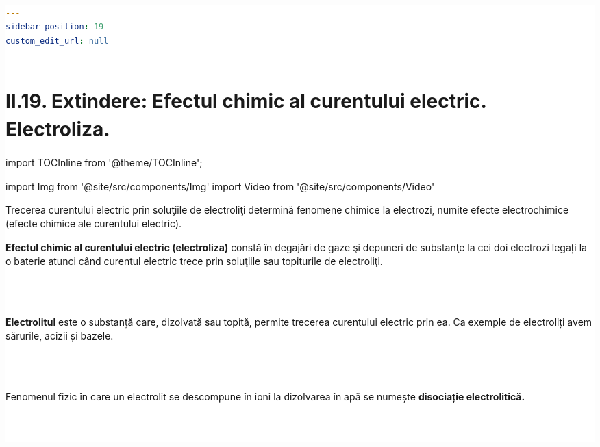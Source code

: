 ```yaml
---
sidebar_position: 19
custom_edit_url: null
---
```


# II.19. Extindere: Efectul chimic al curentului electric. Electroliza.



import TOCInline from '@theme/TOCInline';

<TOCInline toc={toc} />



import Img from '@site/src/components/Img'
import Video from '@site/src/components/Video'




Trecerea curentului electric prin soluţiile de electroliţi determină fenomene chimice la electrozi, numite efecte electrochimice (efecte chimice ale curentului electric). 


<div class="alert alert--primary" role="alert">

**Efectul chimic al curentului electric (electroliza)** constă în degajări de gaze şi depuneri de substanţe la cei doi electrozi legați la o baterie atunci când curentul electric trece prin soluţiile sau topiturile de electroliţi.

</div>


<br></br>



<div class="alert alert--primary" role="alert">

**Electrolitul** este o substanță care, dizolvată sau topită, permite trecerea curentului electric prin ea. Ca exemple de electroliți avem sărurile, acizii și bazele.

</div>



<br></br>


<div class="alert alert--primary" role="alert">

Fenomenul fizic în care un electrolit se descompune în ioni la dizolvarea în apă se numește **disociație electrolitică.**

</div>



<br></br>

